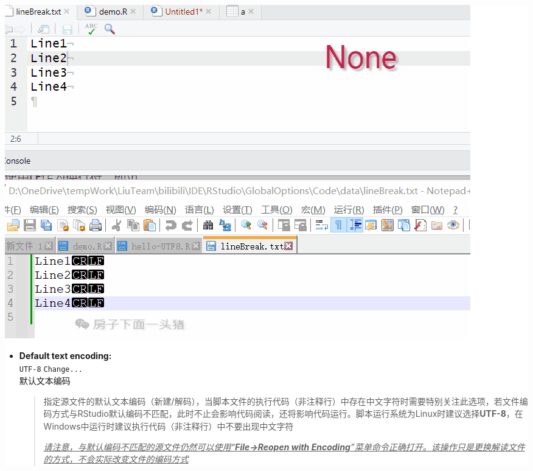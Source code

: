   ![换行符转换](/RStudio设置选项/Code/image/换行符转换.gif)  

- **Default text encoding:**   
  `UTF-8`  `Change...`  
默认文本编码  
  > 指定源文件的默认文本编码（新建/解码），当脚本文件的执行代码（非注释行）中存在中文字符时需要特别关注此选项，若文件编码方式与RStudio默认编码不匹配，此时不止会影响代码阅读，还将影响代码运行。脚本运行系统为Linux时建议选择**UTF-8**，在Windows中运行时建议执行代码（非注释行）中不要出现中文字符  
  >  
  >_<u>请注意，与默认编码不匹配的源文件仍然可以使用“**File->Reopen with Encoding**”菜单命令正确打开。该操作只是更换解读文件的方式，不会实际改变文件的编码方式</u>_  
  